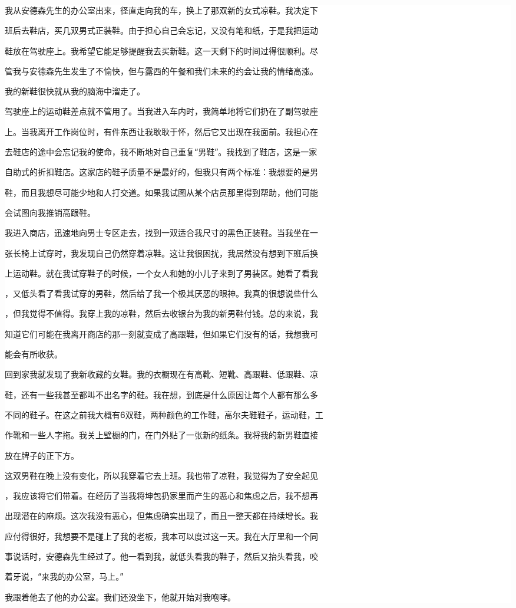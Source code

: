 

我从安德森先生的办公室出来，径直走向我的车，换上了那双新的女式凉鞋。我决定下

班后去鞋店，买几双男式正装鞋。由于担心自己会忘记，又没有笔和纸，于是我把运动

鞋放在驾驶座上。我希望它能足够提醒我去买新鞋。这一天剩下的时间过得很顺利。尽

管我与安德森先生发生了不愉快，但与露西的午餐和我们未来的约会让我的情绪高涨。

我的新鞋很快就从我的脑海中溜走了。

驾驶座上的运动鞋差点就不管用了。当我进入车内时，我简单地将它们扔在了副驾驶座

上。当我离开工作岗位时，有件东西让我耿耿于怀，然后它又出现在我面前。我担心在

去鞋店的途中会忘记我的使命，我不断地对自己重复“男鞋”。我找到了鞋店，这是一家

自助式的折扣鞋店。这家店的鞋子质量不是最好的，但我只有两个标准：我想要的是男

鞋，而且我想尽可能少地和人打交道。如果我试图从某个店员那里得到帮助，他们可能

会试图向我推销高跟鞋。



我进入商店，迅速地向男士专区走去，找到一双适合我尺寸的黑色正装鞋。当我坐在一

张长椅上试穿时，我发现自己仍然穿着凉鞋。这让我很困扰，我居然没有想到下班后换

上运动鞋。就在我试穿鞋子的时候，一个女人和她的小儿子来到了男装区。她看了看我

，又低头看了看我试穿的男鞋，然后给了我一个极其厌恶的眼神。我真的很想说些什么

，但我觉得不值得。我穿上我的凉鞋，然后去收银台为我的新男鞋付钱。总的来说，我

知道它们可能在我离开商店的那一刻就变成了高跟鞋，但如果它们没有的话，我想我可

能会有所收获。



回到家我就发现了我新收藏的女鞋。我的衣橱现在有高靴、短靴、高跟鞋、低跟鞋、凉

鞋，还有一些我甚至都叫不出名字的鞋。我在想，到底是什么原因让每个人都有那么多

不同的鞋子。在这之前我大概有6双鞋，两种颜色的工作鞋，高尔夫鞋鞋子，运动鞋，工

作靴和一些人字拖。我关上壁橱的门，在门外贴了一张新的纸条。我将我的新男鞋直接

放在牌子的正下方。



这双男鞋在晚上没有变化，所以我穿着它去上班。我也带了凉鞋，我觉得为了安全起见

，我应该将它们带着。在经历了当我将坤包扔家里而产生的恶心和焦虑之后，我不想再

出现潜在的麻烦。这次我没有恶心，但焦虑确实出现了，而且一整天都在持续增长。我

应付得很好，我想要不是碰上了我的老板，我本可以度过这一天。我在大厅里和一个同

事说话时，安德森先生经过了。他一看到我，就低头看我的鞋子，然后又抬头看我，咬

着牙说，“来我的办公室，马上。”



我跟着他去了他的办公室。我们还没坐下，他就开始对我咆哮。
